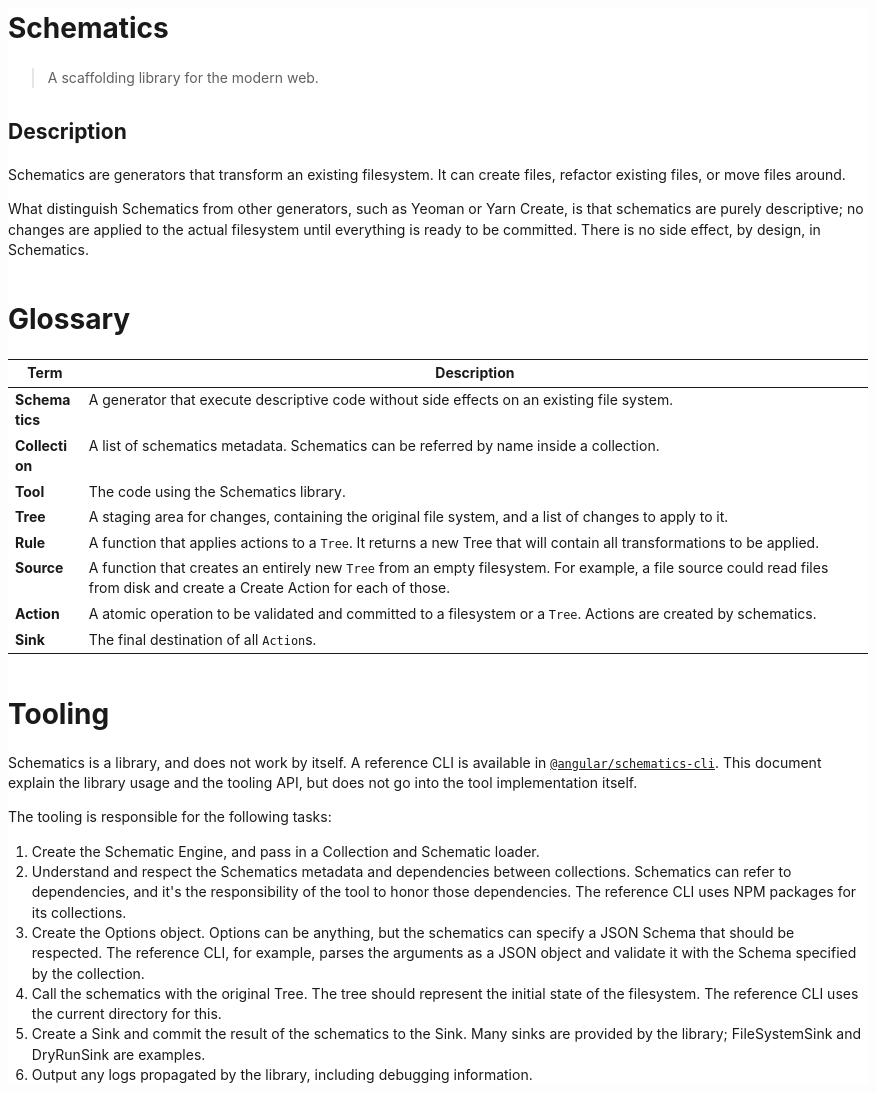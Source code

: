 # Schematics
> A scaffolding library for the modern web.

## Description
Schematics are generators that transform an existing filesystem. It can create files, refactor existing files, or move files around.

What distinguish Schematics from other generators, such as Yeoman or Yarn Create, is that schematics are purely descriptive; no changes are applied to the actual filesystem until everything is ready to be committed. There is no side effect, by design, in Schematics.

# Glossary

| Term | Description |
|------|-------------|
| **Schematics** | A generator that execute descriptive code without side effects on an existing file system. |
| **Collection** | A list of schematics metadata. Schematics can be referred by name inside a collection. |
| **Tool**       | The code using the Schematics library. |
| **Tree**       | A staging area for changes, containing the original file system, and a list of changes to apply to it. |
| **Rule**       | A function that applies actions to a `Tree`. It returns a new Tree that will contain all transformations to be applied. |
| **Source**     | A function that creates an entirely new `Tree` from an empty filesystem. For example, a file source could read files from disk and create a Create Action for each of those.
| **Action**     | A atomic operation to be validated and committed to a filesystem or a `Tree`. Actions are created by schematics. |
| **Sink**       | The final destination of all `Action`s. |

# Tooling
Schematics is a library, and does not work by itself. A reference CLI is available in [`@angular/schematics-cli`](../schematics_cli/README.md). This document explain the library usage and the tooling API, but does not go into the tool implementation itself.

The tooling is responsible for the following tasks:

1. Create the Schematic Engine, and pass in a Collection and Schematic loader.
1. Understand and respect the Schematics metadata and dependencies between collections. Schematics can refer to dependencies, and it's the responsibility of the tool to honor those dependencies. The reference CLI uses NPM packages for its collections.
1. Create the Options object. Options can be anything, but the schematics can specify a JSON Schema that should be respected. The reference CLI, for example, parses the arguments as a JSON object and validate it with the Schema specified by the collection.
1. Call the schematics with the original Tree. The tree should represent the initial state of the filesystem. The reference CLI uses the current directory for this.
1. Create a Sink and commit the result of the schematics to the Sink. Many sinks are provided by the library; FileSystemSink and DryRunSink are examples.
1. Output any logs propagated by the library, including debugging information.
